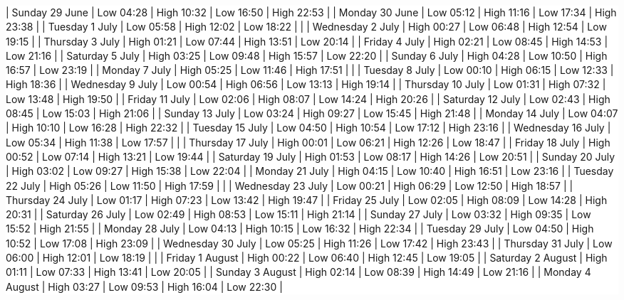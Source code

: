 | Sunday 29 June | Low 04:28 | High 10:32 | Low 16:50 | High 22:53 | 
| Monday 30 June | Low 05:12 | High 11:16 | Low 17:34 | High 23:38 | 
| Tuesday 1 July | Low 05:58 | High 12:02 | Low 18:22 |  | 
| Wednesday 2 July | High 00:27 | Low 06:48 | High 12:54 | Low 19:15 | 
| Thursday 3 July | High 01:21 | Low 07:44 | High 13:51 | Low 20:14 | 
| Friday 4 July | High 02:21 | Low 08:45 | High 14:53 | Low 21:16 | 
| Saturday 5 July | High 03:25 | Low 09:48 | High 15:57 | Low 22:20 | 
| Sunday 6 July | High 04:28 | Low 10:50 | High 16:57 | Low 23:19 | 
| Monday 7 July | High 05:25 | Low 11:46 | High 17:51 |  | 
| Tuesday 8 July | Low 00:10 | High 06:15 | Low 12:33 | High 18:36 | 
| Wednesday 9 July | Low 00:54 | High 06:56 | Low 13:13 | High 19:14 | 
| Thursday 10 July | Low 01:31 | High 07:32 | Low 13:48 | High 19:50 | 
| Friday 11 July | Low 02:06 | High 08:07 | Low 14:24 | High 20:26 | 
| Saturday 12 July | Low 02:43 | High 08:45 | Low 15:03 | High 21:06 | 
| Sunday 13 July | Low 03:24 | High 09:27 | Low 15:45 | High 21:48 | 
| Monday 14 July | Low 04:07 | High 10:10 | Low 16:28 | High 22:32 | 
| Tuesday 15 July | Low 04:50 | High 10:54 | Low 17:12 | High 23:16 | 
| Wednesday 16 July | Low 05:34 | High 11:38 | Low 17:57 |  | 
| Thursday 17 July | High 00:01 | Low 06:21 | High 12:26 | Low 18:47 | 
| Friday 18 July | High 00:52 | Low 07:14 | High 13:21 | Low 19:44 | 
| Saturday 19 July | High 01:53 | Low 08:17 | High 14:26 | Low 20:51 | 
| Sunday 20 July | High 03:02 | Low 09:27 | High 15:38 | Low 22:04 | 
| Monday 21 July | High 04:15 | Low 10:40 | High 16:51 | Low 23:16 | 
| Tuesday 22 July | High 05:26 | Low 11:50 | High 17:59 |  | 
| Wednesday 23 July | Low 00:21 | High 06:29 | Low 12:50 | High 18:57 | 
| Thursday 24 July | Low 01:17 | High 07:23 | Low 13:42 | High 19:47 | 
| Friday 25 July | Low 02:05 | High 08:09 | Low 14:28 | High 20:31 | 
| Saturday 26 July | Low 02:49 | High 08:53 | Low 15:11 | High 21:14 | 
| Sunday 27 July | Low 03:32 | High 09:35 | Low 15:52 | High 21:55 | 
| Monday 28 July | Low 04:13 | High 10:15 | Low 16:32 | High 22:34 | 
| Tuesday 29 July | Low 04:50 | High 10:52 | Low 17:08 | High 23:09 | 
| Wednesday 30 July | Low 05:25 | High 11:26 | Low 17:42 | High 23:43 | 
| Thursday 31 July | Low 06:00 | High 12:01 | Low 18:19 |  | 
| Friday 1 August | High 00:22 | Low 06:40 | High 12:45 | Low 19:05 | 
| Saturday 2 August | High 01:11 | Low 07:33 | High 13:41 | Low 20:05 | 
| Sunday 3 August | High 02:14 | Low 08:39 | High 14:49 | Low 21:16 | 
| Monday 4 August | High 03:27 | Low 09:53 | High 16:04 | Low 22:30 | 